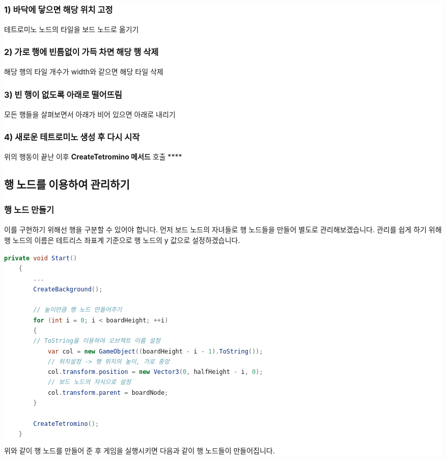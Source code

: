 ### **1) 바닥에 닿으면 해당 위치 고정**

테트로미노 노드의 타일을 보드 노드로 옮기기

### **2) 가로 행에 빈틈없이 가득 차면 해당 행 삭제**

해당 행의 타일 개수가 width와 같으면 해당 타일 삭제

### **3) 빈 행이 없도록 아래로 떨어뜨림**

모든 행들을 살펴보면서 아래가 비어 있으면 아래로 내리기

### **4) 새로운 테트로미노 생성 후 다시 시작**

위의 행동이 끝난 이후 **CreateTetromino 메서드** 호출 ****

## 행 노드를 이용하여 관리하기

### 행 노드 만들기

 이를 구현하기 위해선 행을 구분할 수 있어야 합니다. 먼저 보드 노드의 자녀들로 행 노드들을 만들어 별도로 관리해보겠습니다. 관리를 쉽게 하기 위해 행 노드의 이름은 테트리스 좌표계 기준으로 행 노드의 y 값으로 설정하겠습니다.

```csharp
private void Start()
    {
        ...
        CreateBackground();

        // 높이만큼 행 노드 만들어주기
        for (int i = 0; i < boardHeight; ++i)
        {
	    // ToString을 이용하여 오브젝트 이름 설정
            var col = new GameObject((boardHeight - i - 1).ToString());
            // 위치설정 -> 행 위치의 높이, 가로 중앙
            col.transform.position = new Vector3(0, halfHeight - i, 0);
            // 보드 노드의 자식으로 설정
            col.transform.parent = boardNode;
        }

        CreateTetromino();
    }
```

위와 같이 행 노드를 만들어 준 후 게임을 실행시키면 다음과 같이 행 노드들이 만들어집니다.
